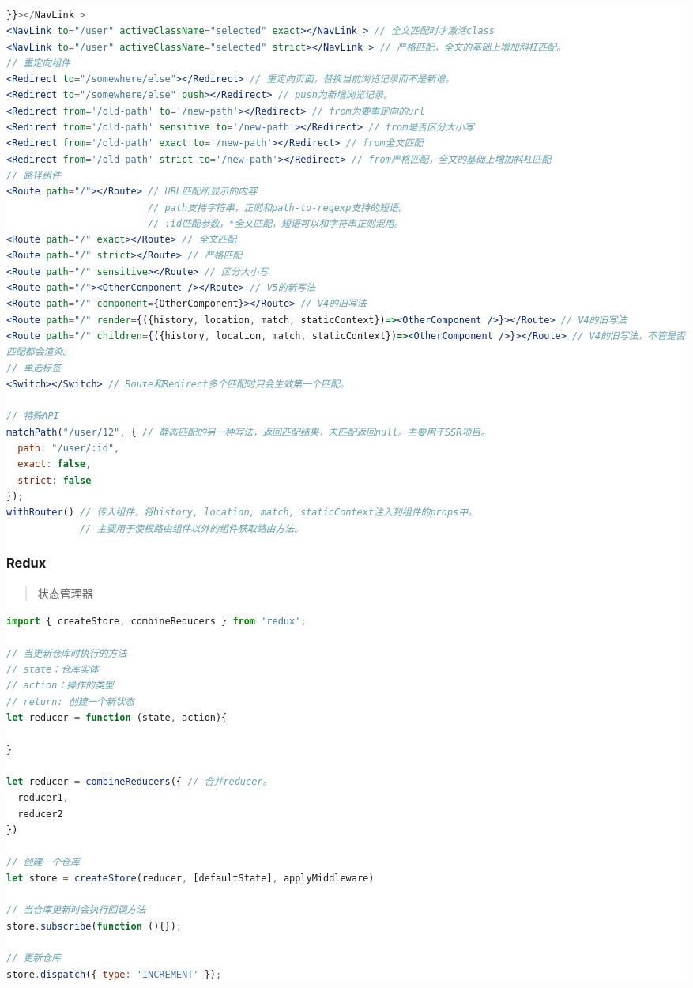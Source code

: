 ```jsx
}}></NavLink > 
<NavLink to="/user" activeClassName="selected" exact></NavLink > // 全文匹配时才激活class
<NavLink to="/user" activeClassName="selected" strict></NavLink > // 严格匹配，全文的基础上增加斜杠匹配。
// 重定向组件
<Redirect to="/somewhere/else"></Redirect> // 重定向页面，替换当前浏览记录而不是新增。
<Redirect to="/somewhere/else" push></Redirect> // push为新增浏览记录。
<Redirect from='/old-path' to='/new-path'></Redirect> // from为要重定向的url
<Redirect from='/old-path' sensitive to='/new-path'></Redirect> // from是否区分大小写
<Redirect from='/old-path' exact to='/new-path'></Redirect> // from全文匹配
<Redirect from='/old-path' strict to='/new-path'></Redirect> // from严格匹配，全文的基础上增加斜杠匹配
// 路径组件
<Route path="/"></Route> // URL匹配所显示的内容
                         // path支持字符串，正则和path-to-regexp支持的短语。
                         // :id匹配参数，*全文匹配，短语可以和字符串正则混用。
<Route path="/" exact></Route> // 全文匹配
<Route path="/" strict></Route> // 严格匹配
<Route path="/" sensitive></Route> // 区分大小写
<Route path="/"><OtherComponent /></Route> // V5的新写法
<Route path="/" component={OtherComponent}></Route> // V4的旧写法
<Route path="/" render={({history, location, match, staticContext})=><OtherComponent />}></Route> // V4的旧写法
<Route path="/" children={({history, location, match, staticContext})=><OtherComponent />}></Route> // V4的旧写法，不管是否匹配都会渲染。
// 单选标签
<Switch></Switch> // Route和Redirect多个匹配时只会生效第一个匹配。

// 特殊API
matchPath("/user/12", { // 静态匹配的另一种写法，返回匹配结果，未匹配返回null。主要用于SSR项目。
  path: "/user/:id",
  exact: false,
  strict: false
});
withRouter() // 传入组件，将history, location, match, staticContext注入到组件的props中。
             // 主要用于使根路由组件以外的组件获取路由方法。
```

### Redux
> 状态管理器

```javascript
import { createStore, combineReducers } from 'redux';

// 当更新仓库时执行的方法
// state：仓库实体
// action：操作的类型
// return: 创建一个新状态
let reducer = function (state, action){

}

let reducer = combineReducers({ // 合并reducer。
  reducer1,
  reducer2
})

// 创建一个仓库
let store = createStore(reducer, [defaultState], applyMiddleware)

// 当仓库更新时会执行回调方法
store.subscribe(function (){});

// 更新仓库
store.dispatch({ type: 'INCREMENT' });
```